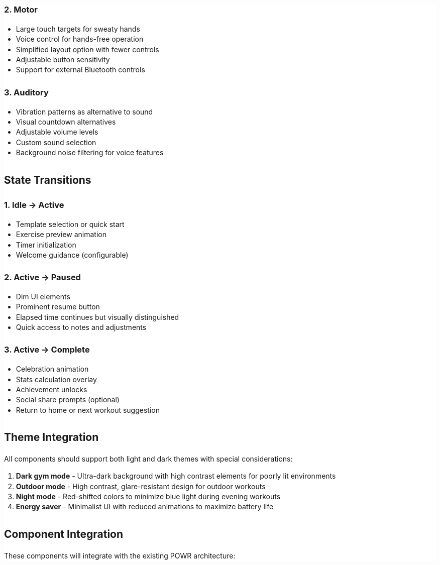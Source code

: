 ### 2. Motor
- Large touch targets for sweaty hands
- Voice control for hands-free operation
- Simplified layout option with fewer controls
- Adjustable button sensitivity
- Support for external Bluetooth controls

### 3. Auditory
- Vibration patterns as alternative to sound
- Visual countdown alternatives
- Adjustable volume levels
- Custom sound selection
- Background noise filtering for voice features

## State Transitions

### 1. Idle → Active
- Template selection or quick start
- Exercise preview animation
- Timer initialization
- Welcome guidance (configurable)

### 2. Active → Paused
- Dim UI elements
- Prominent resume button
- Elapsed time continues but visually distinguished
- Quick access to notes and adjustments

### 3. Active → Complete
- Celebration animation
- Stats calculation overlay
- Achievement unlocks
- Social share prompts (optional)
- Return to home or next workout suggestion

## Theme Integration

All components should support both light and dark themes with special considerations:

1. **Dark gym mode** - Ultra-dark background with high contrast elements for poorly lit environments
2. **Outdoor mode** - High contrast, glare-resistant design for outdoor workouts
3. **Night mode** - Red-shifted colors to minimize blue light during evening workouts
4. **Energy saver** - Minimalist UI with reduced animations to maximize battery life

## Component Integration

These components will integrate with the existing POWR architecture:
